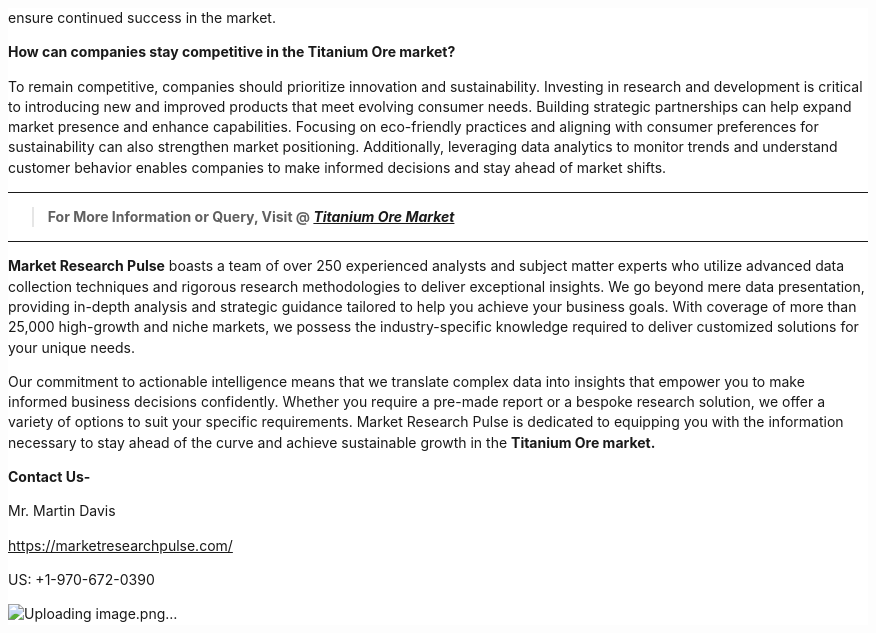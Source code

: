 ensure continued success in the market.</p><p><strong>How can companies stay competitive in the Titanium Ore market?</strong></p><p>To remain competitive, companies should prioritize innovation and sustainability. Investing in research and development is critical to introducing new and improved products that meet evolving consumer needs. Building strategic partnerships can help expand market presence and enhance capabilities. Focusing on eco-friendly practices and aligning with consumer preferences for sustainability can also strengthen market positioning. Additionally, leveraging data analytics to monitor trends and understand customer behavior enables companies to make informed decisions and stay ahead of market shifts.</p><hr /><blockquote><p><strong>For More Information or Query, Visit @&nbsp;<em><a href="https://marketresearchpulse.com/report/46383/titanium-ore-market?utm_source=Linkedin&utm_medium=022">Titanium Ore Market</a></em></strong></p></blockquote><hr /><p><strong>Market Research Pulse</strong> boasts a team of over 250 experienced analysts and subject matter experts who utilize advanced data collection techniques and rigorous research methodologies to deliver exceptional insights. We go beyond mere data presentation, providing in-depth analysis and strategic guidance tailored to help you achieve your business goals. With coverage of more than 25,000 high-growth and niche markets, we possess the industry-specific knowledge required to deliver customized solutions for your unique needs.</p><p>Our commitment to actionable intelligence means that we translate complex data into insights that empower you to make informed business decisions confidently. Whether you require a pre-made report or a bespoke research solution, we offer a variety of options to suit your specific requirements. Market Research Pulse is dedicated to equipping you with the information necessary to stay ahead of the curve and achieve sustainable growth in the <strong>Titanium Ore market.</strong></p><p><strong>Contact Us-</strong></p><p>Mr. Martin Davis</p><p>https://marketresearchpulse.com/</p><p>US: +1-970-672-0390</p>
![Uploading image.png…]()
